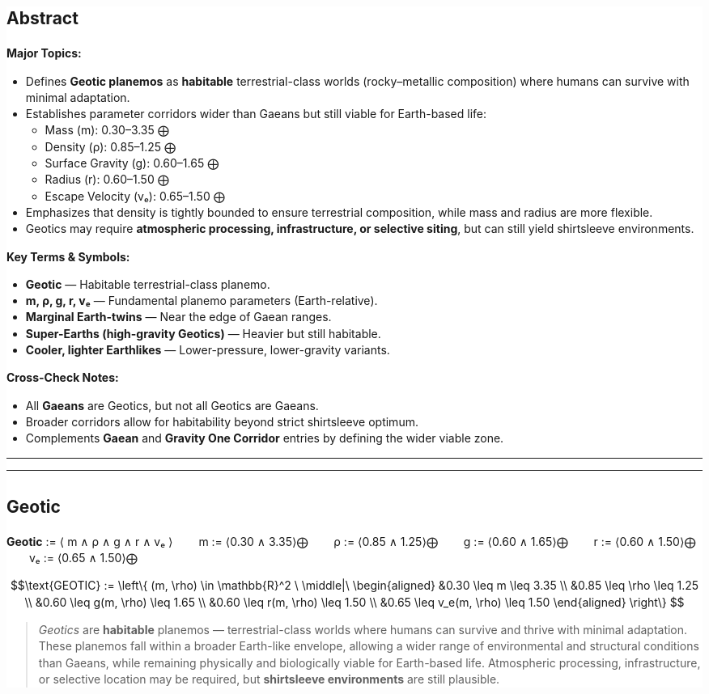 
## Abstract  
**Major Topics:**  
- Defines **Geotic planemos** as **habitable** terrestrial-class worlds (rocky–metallic composition) where humans can survive with minimal adaptation.  
- Establishes parameter corridors wider than Gaeans but still viable for Earth-based life:  
  - Mass (m): 0.30–3.35 ⨁  
  - Density (ρ): 0.85–1.25 ⨁  
  - Surface Gravity (g): 0.60–1.65 ⨁  
  - Radius (r): 0.60–1.50 ⨁  
  - Escape Velocity (vₑ): 0.65–1.50 ⨁  
- Emphasizes that density is tightly bounded to ensure terrestrial composition, while mass and radius are more flexible.  
- Geotics may require **atmospheric processing, infrastructure, or selective siting**, but can still yield shirtsleeve environments.  

**Key Terms & Symbols:**  
- **Geotic** — Habitable terrestrial-class planemo.  
- **m, ρ, g, r, vₑ** — Fundamental planemo parameters (Earth-relative).  
- **Marginal Earth-twins** — Near the edge of Gaean ranges.  
- **Super-Earths (high-gravity Geotics)** — Heavier but still habitable.  
- **Cooler, lighter Earthlikes** — Lower-pressure, lower-gravity variants.  

**Cross-Check Notes:**  
- All **Gaeans** are Geotics, but not all Geotics are Gaeans.  
- Broader corridors allow for habitability beyond strict shirtsleeve optimum.  
- Complements **Gaean** and **Gravity One Corridor** entries by defining the wider viable zone.  

---
---

## Geotic
**Geotic** := ⟨ m ∧ ρ ∧ g ∧ r ∧ vₑ ⟩
  m := ⟨0.30 ∧ 3.35⟩⨁
  ρ := ⟨0.85 ∧ 1.25⟩⨁
  g := ⟨0.60 ∧ 1.65⟩⨁
  r := ⟨0.60 ∧ 1.50⟩⨁
  vₑ := ⟨0.65 ∧ 1.50⟩⨁

$$\text{GEOTIC} := \left\{ (m, \rho) \in \mathbb{R}^2 \ \middle|\
\begin{aligned}
&0.30 \leq m \leq 3.35 \\
&0.85 \leq \rho \leq 1.25 \\
&0.60 \leq g(m, \rho) \leq 1.65 \\
&0.60 \leq r(m, \rho) \leq 1.50 \\
&0.65 \leq v_e(m, \rho) \leq 1.50
\end{aligned}
\right\}
$$
> _Geotics_ are **habitable** planemos — terrestrial-class worlds where humans can survive and thrive with minimal adaptation. These planemos fall within a broader Earth-like envelope, allowing a wider range of environmental and structural conditions than Gaeans, while remaining physically and biologically viable for Earth-based life. Atmospheric processing, infrastructure, or selective location may be required, but **shirtsleeve environments** are still plausible.
